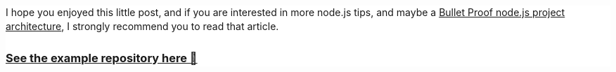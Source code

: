   I hope you enjoyed this little post, and if you are interested in more node.js tips, and maybe a [Bullet Proof node.js project architecture](/ideal-nodejs-project-structure), I strongly recommend you to read that article.

### [See the example repository here 🔬](https://github.com/santiq/bulletproof-nodejs)


